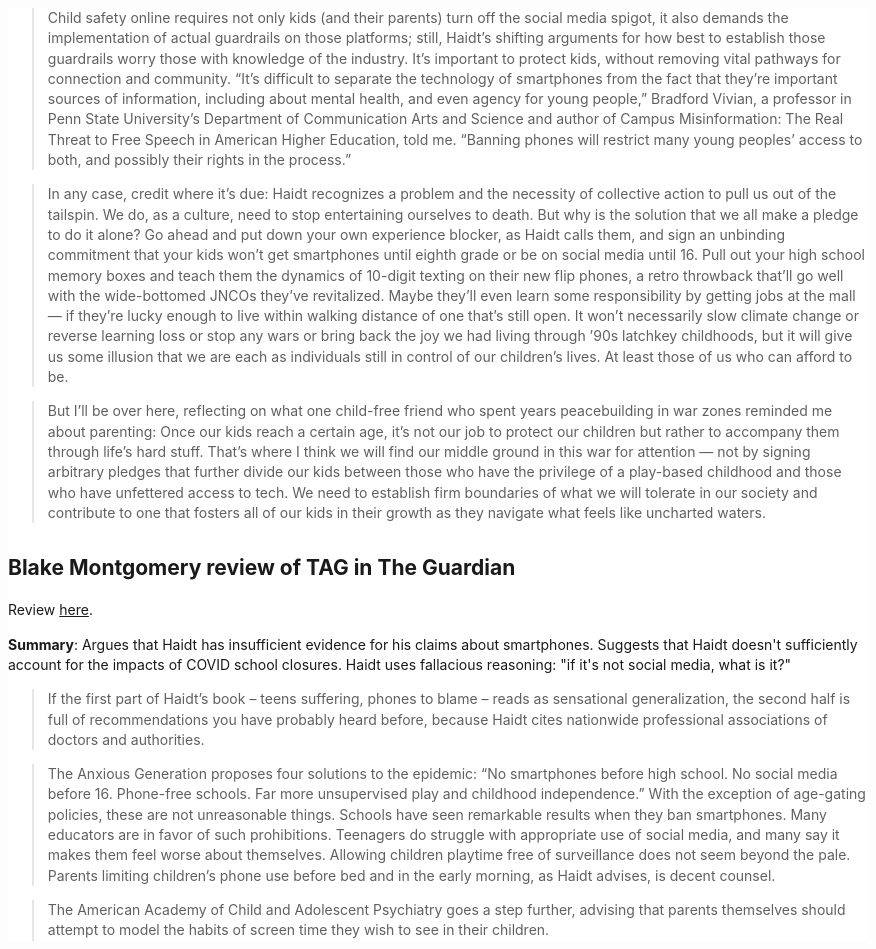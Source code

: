 > Child safety online requires not only kids (and their parents) turn off the social media spigot, it also demands the implementation of actual guardrails on those platforms; still, Haidt’s shifting arguments for how best to establish those guardrails worry those with knowledge of the industry. It’s important to protect kids, without removing vital pathways for connection and community. “It’s difficult to separate the technology of smartphones from the fact that they’re important sources of information, including about mental health, and even agency for young people,” Bradford Vivian, a professor in Penn State University’s Department of Communication Arts and Science and author of Campus Misinformation: The Real Threat to Free Speech in American Higher Education, told me. “Banning phones will restrict many young peoples’ access to both, and possibly their rights in the process.”

> In any case, credit where it’s due: Haidt recognizes a problem and the necessity of collective action to pull us out of the tailspin. We do, as a culture, need to stop entertaining ourselves to death. But why is the solution that we all make a pledge to do it alone? Go ahead and put down your own experience blocker, as Haidt calls them, and sign an unbinding commitment that your kids won’t get smartphones until eighth grade or be on social media until 16. Pull out your high school memory boxes and teach them the dynamics of 10-digit texting on their new flip phones, a retro throwback that’ll go well with the wide-bottomed JNCOs they’ve revitalized. Maybe they’ll even learn some responsibility by getting jobs at the mall — if they’re lucky enough to live within walking distance of one that’s still open. It won’t necessarily slow climate change or reverse learning loss or stop any wars or bring back the joy we had living through ’90s latchkey childhoods, but it will give us some illusion that we are each as individuals still in control of our children’s lives. At least those of us who can afford to be.

> But I’ll be over here, reflecting on what one child-free friend who spent years peacebuilding in war zones reminded me about parenting: Once our kids reach a certain age, it’s not our job to protect our children but rather to accompany them through life’s hard stuff. That’s where I think we will find our middle ground in this war for attention — not by signing arbitrary pledges that further divide our kids between those who have the privilege of a play-based childhood and those who have unfettered access to tech. We need to establish firm boundaries of what we will tolerate in our society and contribute to one that fosters all of our kids in their growth as they navigate what feels like uncharted waters.

## Blake Montgomery review of TAG in The Guardian 

Review [here](https://www.theguardian.com/books/2024/apr/27/anxious-generation-jonathan-haidt).

**Summary**: Argues that Haidt has insufficient evidence for his claims about smartphones. Suggests that Haidt doesn't sufficiently account for the impacts of COVID school closures.  Haidt uses fallacious reasoning:  "if it's not social media, what is it?" 

> If the first part of Haidt’s book – teens suffering, phones to blame – reads as sensational generalization, the second half is full of recommendations you have probably heard before, because Haidt cites nationwide professional associations of doctors and authorities.

> The Anxious Generation proposes four solutions to the epidemic: “No smartphones before high school. No social media before 16. Phone-free schools. Far more unsupervised play and childhood independence.” With the exception of age-gating policies, these are not unreasonable things. Schools have seen remarkable results when they ban smartphones. Many educators are in favor of such prohibitions. Teenagers do struggle with appropriate use of social media, and many say it makes them feel worse about themselves. Allowing children playtime free of surveillance does not seem beyond the pale. Parents limiting children’s phone use before bed and in the early morning, as Haidt advises, is decent counsel.

> The American Academy of Child and Adolescent Psychiatry goes a step further, advising that parents themselves should attempt to model the habits of screen time they wish to see in their children.

